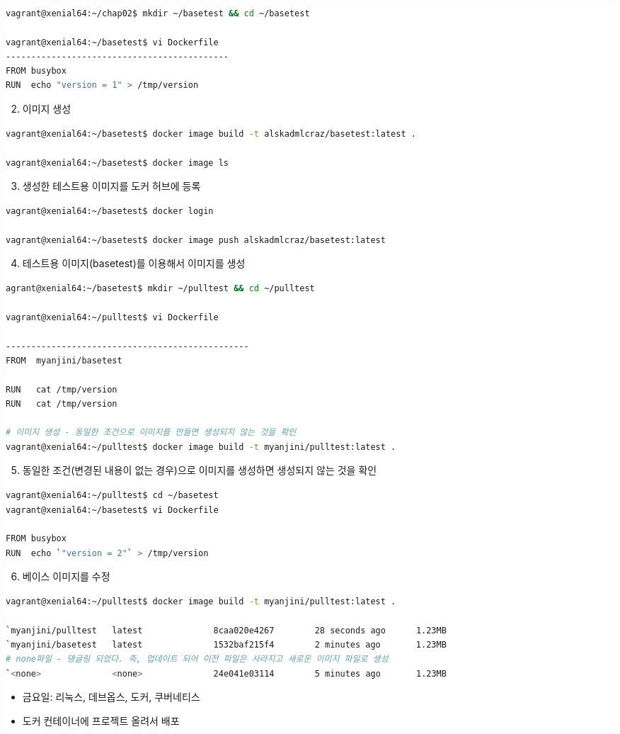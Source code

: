 ```bash
vagrant@xenial64:~/chap02$ mkdir ~/basetest && cd ~/basetest

vagrant@xenial64:~/basetest$ vi Dockerfile
--------------------------------------------
FROM busybox
RUN  echo "version = 1" > /tmp/version
```

2. 이미지 생성

```bash
vagrant@xenial64:~/basetest$ docker image build -t alskadmlcraz/basetest:latest .

vagrant@xenial64:~/basetest$ docker image ls
```

3. 생성한 테스트용 이미지를 도커 허브에 등록

```bash
vagrant@xenial64:~/basetest$ docker login

vagrant@xenial64:~/basetest$ docker image push alskadmlcraz/basetest:latest
```

4. 테스트용 이미지(basetest)를 이용해서 이미지를 생성

```bash
agrant@xenial64:~/basetest$ mkdir ~/pulltest && cd ~/pulltest

vagrant@xenial64:~/pulltest$ vi Dockerfile

------------------------------------------------
FROM  myanjini/basetest

RUN   cat /tmp/version
RUN   cat /tmp/version

# 이미지 생성 - 동일한 조건으로 이미지를 만들면 생성되지 않는 것을 확인
vagrant@xenial64:~/pulltest$ docker image build -t myanjini/pulltest:latest .
```

5. 동일한 조건(변경된 내용이 없는 경우)으로 이미지를 생성하면 생성되지 않는 것을 확인

```bash
vagrant@xenial64:~/pulltest$ cd ~/basetest
vagrant@xenial64:~/basetest$ vi Dockerfile

FROM busybox
RUN  echo `"version = 2"` > /tmp/version
```

6. 베이스 이미지를 수정

```bash
vagrant@xenial64:~/pulltest$ docker image build -t myanjini/pulltest:latest .

`myanjini/pulltest   latest              8caa020e4267        28 seconds ago      1.23MB
`myanjini/basetest   latest              1532baf215f4        2 minutes ago       1.23MB
# none파일 - 댕글링 되었다. 즉, 업데이트 되어 이전 파일은 사라지고 새로운 이미지 파일로 생성
`<none>              <none>              24e041e03114        5 minutes ago       1.23MB
```







* 금요일: 리눅스, 데브옵스, 도커, 쿠버네티스

* 도커 컨테이너에 프로젝트 올려서 배포